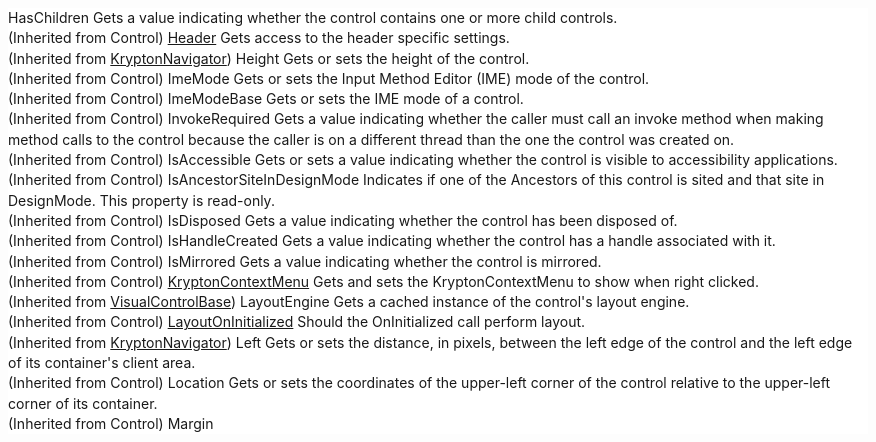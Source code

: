 <tr>
<td>HasChildren</td>
<td>Gets a value indicating whether the control contains one or more child controls.<br />(Inherited from Control)</td></tr>
<tr>
<td><a href="7175acb0-01dd-9d4d-2098-b10d24ae9ec4.md">Header</a></td>
<td>Gets access to the header specific settings.<br />(Inherited from <a href="5b32a15b-85d7-1db8-3c10-e43632f905eb.md">KryptonNavigator</a>)</td></tr>
<tr>
<td>Height</td>
<td>Gets or sets the height of the control.<br />(Inherited from Control)</td></tr>
<tr>
<td>ImeMode</td>
<td>Gets or sets the Input Method Editor (IME) mode of the control.<br />(Inherited from Control)</td></tr>
<tr>
<td>ImeModeBase</td>
<td>Gets or sets the IME mode of a control.<br />(Inherited from Control)</td></tr>
<tr>
<td>InvokeRequired</td>
<td>Gets a value indicating whether the caller must call an invoke method when making method calls to the control because the caller is on a different thread than the one the control was created on.<br />(Inherited from Control)</td></tr>
<tr>
<td>IsAccessible</td>
<td>Gets or sets a value indicating whether the control is visible to accessibility applications.<br />(Inherited from Control)</td></tr>
<tr>
<td>IsAncestorSiteInDesignMode</td>
<td>Indicates if one of the Ancestors of this control is sited and that site in DesignMode. This property is read-only.<br />(Inherited from Control)</td></tr>
<tr>
<td>IsDisposed</td>
<td>Gets a value indicating whether the control has been disposed of.<br />(Inherited from Control)</td></tr>
<tr>
<td>IsHandleCreated</td>
<td>Gets a value indicating whether the control has a handle associated with it.<br />(Inherited from Control)</td></tr>
<tr>
<td>IsMirrored</td>
<td>Gets a value indicating whether the control is mirrored.<br />(Inherited from Control)</td></tr>
<tr>
<td><a href="19e559e5-49d6-6837-1d3e-bd30310c9e4b.md">KryptonContextMenu</a></td>
<td>Gets and sets the KryptonContextMenu to show when right clicked.<br />(Inherited from <a href="692f3254-a85d-c457-f80c-15e27592145b.md">VisualControlBase</a>)</td></tr>
<tr>
<td>LayoutEngine</td>
<td>Gets a cached instance of the control's layout engine.<br />(Inherited from Control)</td></tr>
<tr>
<td><a href="67273803-f2dc-7bb0-03cb-dbd020a0e47d.md">LayoutOnInitialized</a></td>
<td>Should the OnInitialized call perform layout.<br />(Inherited from <a href="5b32a15b-85d7-1db8-3c10-e43632f905eb.md">KryptonNavigator</a>)</td></tr>
<tr>
<td>Left</td>
<td>Gets or sets the distance, in pixels, between the left edge of the control and the left edge of its container's client area.<br />(Inherited from Control)</td></tr>
<tr>
<td>Location</td>
<td>Gets or sets the coordinates of the upper-left corner of the control relative to the upper-left corner of its container.<br />(Inherited from Control)</td></tr>
<tr>
<td>Margin</td>